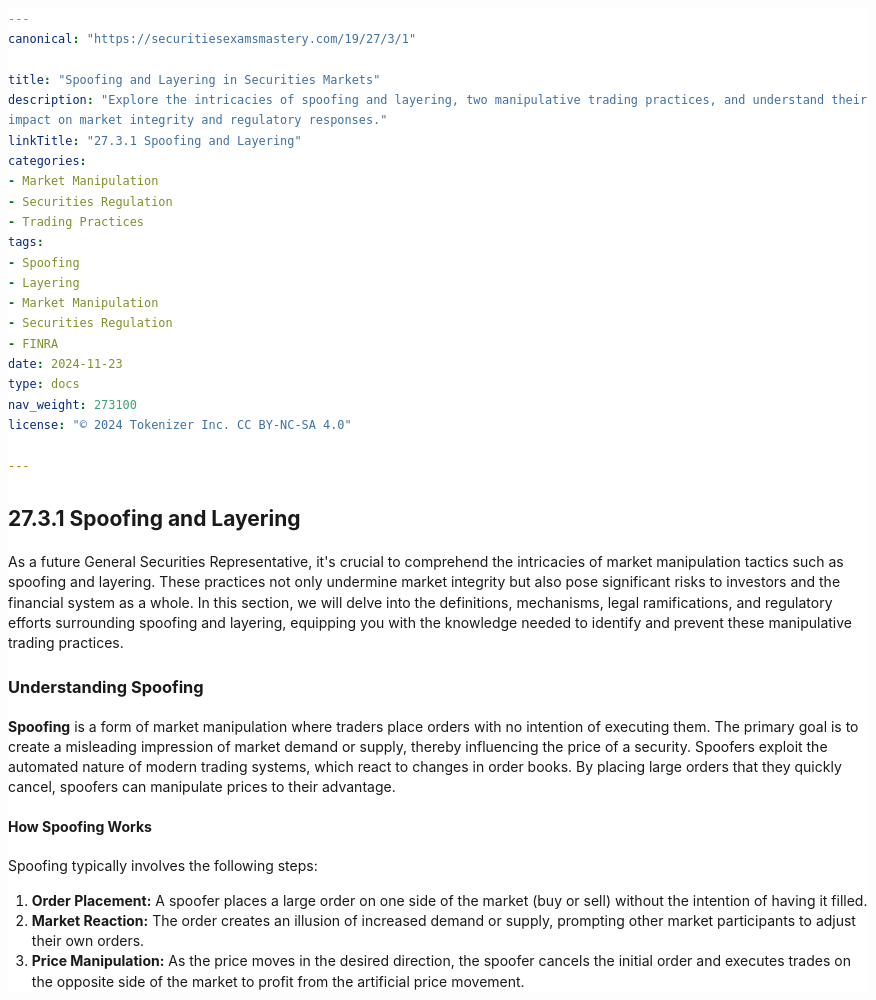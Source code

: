 ```yaml
---
canonical: "https://securitiesexamsmastery.com/19/27/3/1"

title: "Spoofing and Layering in Securities Markets"
description: "Explore the intricacies of spoofing and layering, two manipulative trading practices, and understand their impact on market integrity and regulatory responses."
linkTitle: "27.3.1 Spoofing and Layering"
categories:
- Market Manipulation
- Securities Regulation
- Trading Practices
tags:
- Spoofing
- Layering
- Market Manipulation
- Securities Regulation
- FINRA
date: 2024-11-23
type: docs
nav_weight: 273100
license: "© 2024 Tokenizer Inc. CC BY-NC-SA 4.0"

---
```


## 27.3.1 Spoofing and Layering

As a future General Securities Representative, it's crucial to comprehend the intricacies of market manipulation tactics such as spoofing and layering. These practices not only undermine market integrity but also pose significant risks to investors and the financial system as a whole. In this section, we will delve into the definitions, mechanisms, legal ramifications, and regulatory efforts surrounding spoofing and layering, equipping you with the knowledge needed to identify and prevent these manipulative trading practices.

### Understanding Spoofing

**Spoofing** is a form of market manipulation where traders place orders with no intention of executing them. The primary goal is to create a misleading impression of market demand or supply, thereby influencing the price of a security. Spoofers exploit the automated nature of modern trading systems, which react to changes in order books. By placing large orders that they quickly cancel, spoofers can manipulate prices to their advantage.

#### How Spoofing Works

Spoofing typically involves the following steps:

1. **Order Placement:** A spoofer places a large order on one side of the market (buy or sell) without the intention of having it filled.
2. **Market Reaction:** The order creates an illusion of increased demand or supply, prompting other market participants to adjust their own orders.
3. **Price Manipulation:** As the price moves in the desired direction, the spoofer cancels the initial order and executes trades on the opposite side of the market to profit from the artificial price movement.
